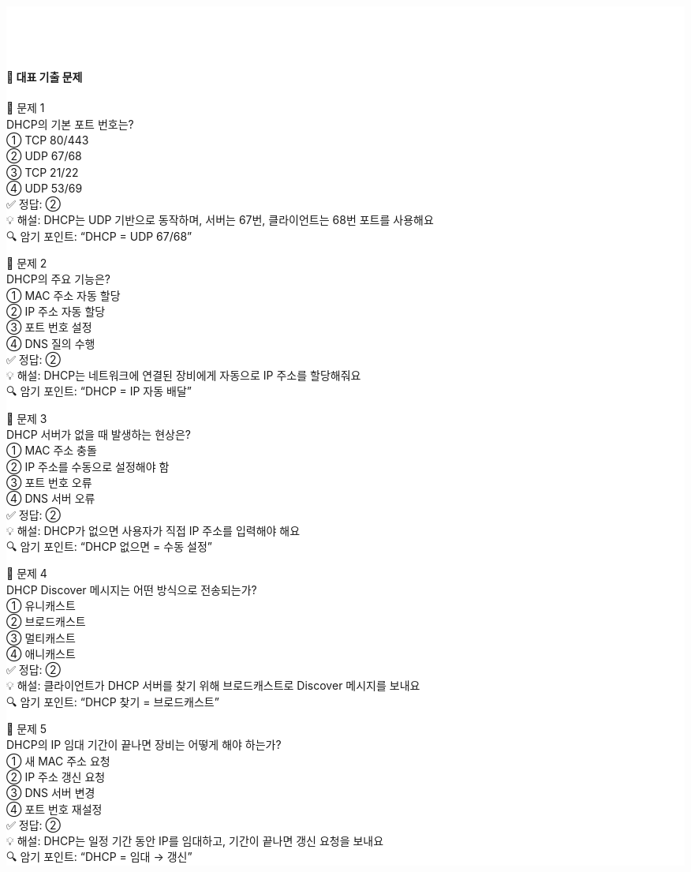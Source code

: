 <br/>
<br/>
<br/>


####  📘 대표 기출 문제  

🧪 문제 1  
DHCP의 기본 포트 번호는?  
① TCP 80/443  
② UDP 67/68  
③ TCP 21/22  
④ UDP 53/69  
✅ 정답: ②  
💡 해설: DHCP는 UDP 기반으로 동작하며, 서버는 67번, 클라이언트는 68번 포트를 사용해요  
🔍 암기 포인트: “DHCP = UDP 67/68”

🧪 문제 2  
DHCP의 주요 기능은?  
① MAC 주소 자동 할당  
② IP 주소 자동 할당  
③ 포트 번호 설정  
④ DNS 질의 수행  
✅ 정답: ②  
💡 해설: DHCP는 네트워크에 연결된 장비에게 자동으로 IP 주소를 할당해줘요  
🔍 암기 포인트: “DHCP = IP 자동 배달”

🧪 문제 3  
DHCP 서버가 없을 때 발생하는 현상은?  
① MAC 주소 충돌  
② IP 주소를 수동으로 설정해야 함  
③ 포트 번호 오류  
④ DNS 서버 오류  
✅ 정답: ②  
💡 해설: DHCP가 없으면 사용자가 직접 IP 주소를 입력해야 해요  
🔍 암기 포인트: “DHCP 없으면 = 수동 설정”

🧪 문제 4  
DHCP Discover 메시지는 어떤 방식으로 전송되는가?  
① 유니캐스트  
② 브로드캐스트  
③ 멀티캐스트  
④ 애니캐스트  
✅ 정답: ②  
💡 해설: 클라이언트가 DHCP 서버를 찾기 위해 브로드캐스트로 Discover 메시지를 보내요  
🔍 암기 포인트: “DHCP 찾기 = 브로드캐스트”

🧪 문제 5  
DHCP의 IP 임대 기간이 끝나면 장비는 어떻게 해야 하는가?  
① 새 MAC 주소 요청  
② IP 주소 갱신 요청  
③ DNS 서버 변경  
④ 포트 번호 재설정  
✅ 정답: ②  
💡 해설: DHCP는 일정 기간 동안 IP를 임대하고, 기간이 끝나면 갱신 요청을 보내요  
🔍 암기 포인트: “DHCP = 임대 → 갱신”
